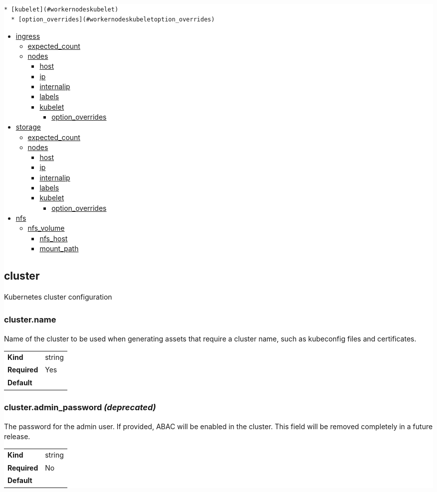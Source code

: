     * [kubelet](#workernodeskubelet)
      * [option_overrides](#workernodeskubeletoption_overrides)
* [ingress](#ingress)
  * [expected_count](#ingressexpected_count)
  * [nodes](#ingressnodes)
    * [host](#ingressnodeshost)
    * [ip](#ingressnodesip)
    * [internalip](#ingressnodesinternalip)
    * [labels](#ingressnodeslabels)
    * [kubelet](#ingressnodeskubelet)
      * [option_overrides](#ingressnodeskubeletoption_overrides)
* [storage](#storage)
  * [expected_count](#storageexpected_count)
  * [nodes](#storagenodes)
    * [host](#storagenodeshost)
    * [ip](#storagenodesip)
    * [internalip](#storagenodesinternalip)
    * [labels](#storagenodeslabels)
    * [kubelet](#storagenodeskubelet)
      * [option_overrides](#storagenodeskubeletoption_overrides)
* [nfs](#nfs)
  * [nfs_volume](#nfsnfs_volume)
    * [nfs_host](#nfsnfs_volumenfs_host)
    * [mount_path](#nfsnfs_volumemount_path)
##  cluster

 Kubernetes cluster configuration 

###  cluster.name

 Name of the cluster to be used when generating assets that require a cluster name, such as kubeconfig files and certificates. 

| | |
|----------|-----------------|
| **Kind** |  string |
| **Required** |  Yes |
| **Default** | ` ` | 

###  cluster.admin_password _(deprecated)_

 The password for the admin user. If provided, ABAC will be enabled in the cluster. This field will be removed completely in a future release. 

| | |
|----------|-----------------|
| **Kind** |  string |
| **Required** |  No |
| **Default** | ` ` | 
